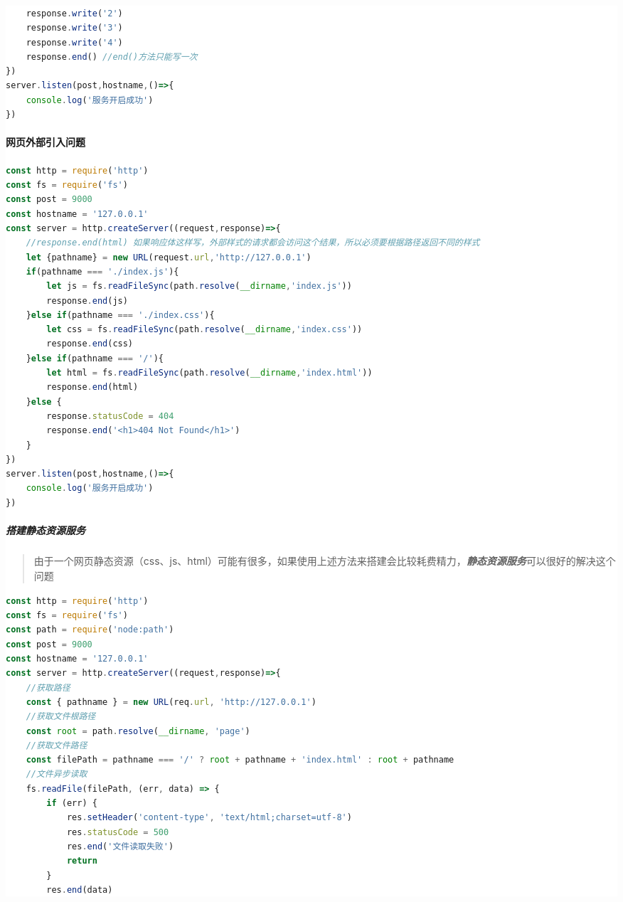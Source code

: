 ~~~ javascript
    response.write('2')
    response.write('3')
    response.write('4')
    response.end() //end()方法只能写一次
})
server.listen(post,hostname,()=>{
    console.log('服务开启成功')
})
~~~

#### 网页外部引入问题

~~~javascript
const http = require('http')
const fs = require('fs')
const post = 9000
const hostname = '127.0.0.1'
const server = http.createServer((request,response)=>{
    //response.end(html) 如果响应体这样写，外部样式的请求都会访问这个结果，所以必须要根据路径返回不同的样式
    let {pathname} = new URL(request.url,'http://127.0.0.1')
    if(pathname === './index.js'){
        let js = fs.readFileSync(path.resolve(__dirname,'index.js'))
        response.end(js)
    }else if(pathname === './index.css'){
        let css = fs.readFileSync(path.resolve(__dirname,'index.css'))
        response.end(css)
    }else if(pathname === '/'){
        let html = fs.readFileSync(path.resolve(__dirname,'index.html'))
        response.end(html)
    }else {
        response.statusCode = 404
        response.end('<h1>404 Not Found</h1>')
    }
})
server.listen(post,hostname,()=>{
    console.log('服务开启成功')
})
~~~

##### 搭建静态资源服务

> 由于一个网页静态资源（css、js、html）可能有很多，如果使用上述方法来搭建会比较耗费精力，***静态资源服务***可以很好的解决这个问题

~~~javascript
const http = require('http')
const fs = require('fs')
const path = require('node:path')
const post = 9000
const hostname = '127.0.0.1'
const server = http.createServer((request,response)=>{
    //获取路径
    const { pathname } = new URL(req.url, 'http://127.0.0.1')
    //获取文件根路径
    const root = path.resolve(__dirname, 'page')
    //获取文件路径
    const filePath = pathname === '/' ? root + pathname + 'index.html' : root + pathname
    //文件异步读取
    fs.readFile(filePath, (err, data) => {
        if (err) {
            res.setHeader('content-type', 'text/html;charset=utf-8')
            res.statusCode = 500
            res.end('文件读取失败')
            return
        }
        res.end(data)
~~~